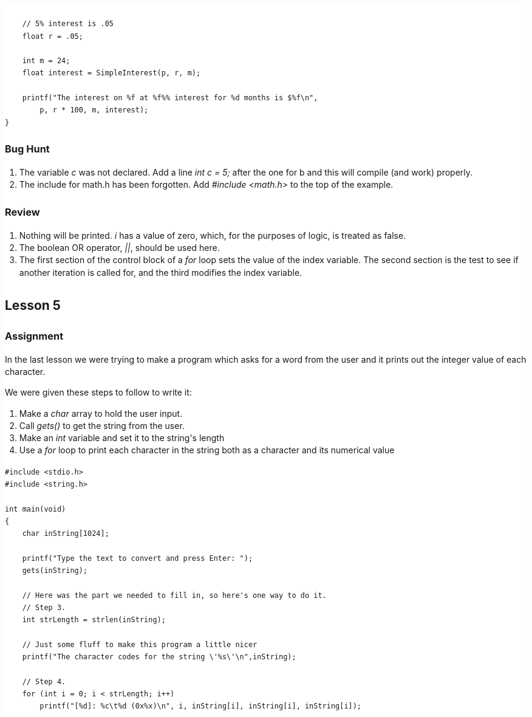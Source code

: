 ``` {.c++}

    // 5% interest is .05
    float r = .05;

    int m = 24;
    float interest = SimpleInterest(p, r, m);

    printf("The interest on %f at %f%% interest for %d months is $%f\n",
        p, r * 100, m, interest);
}
```

### Bug Hunt

1.  The variable *c* was not declared. Add a line *int c = 5;* after the one for b and this will compile (and work) properly.
2.  The include for math.h has been forgotten. Add *\#include \<math.h\>* to the top of the example.

### Review

1.  Nothing will be printed. *i* has a value of zero, which, for the purposes of logic, is treated as false.
2.  The boolean OR operator, *||*, should be used here.
3.  The first section of the control block of a *for* loop sets the value of the index variable. The second section is the test to see if another iteration is called for, and the third modifies the index variable.

## Lesson 5

### Assignment

In the last lesson we were trying to make a program which asks for a word from the user and it prints out the integer value of each character.

We were given these steps to follow to write it:

1.  Make a *char* array to hold the user input.
2.  Call *gets()* to get the string from the user.
3.  Make an *int* variable and set it to the string's length
4.  Use a *for* loop to print each character in the string both as a character and its numerical value

``` {.c++}
#include <stdio.h>
#include <string.h>

int main(void)
{
    char inString[1024];

    printf("Type the text to convert and press Enter: ");
    gets(inString);

    // Here was the part we needed to fill in, so here's one way to do it.
    // Step 3.
    int strLength = strlen(inString);

    // Just some fluff to make this program a little nicer
    printf("The character codes for the string \'%s\'\n",inString);

    // Step 4.
    for (int i = 0; i < strLength; i++)
        printf("[%d]: %c\t%d (0x%x)\n", i, inString[i], inString[i], inString[i]);
```